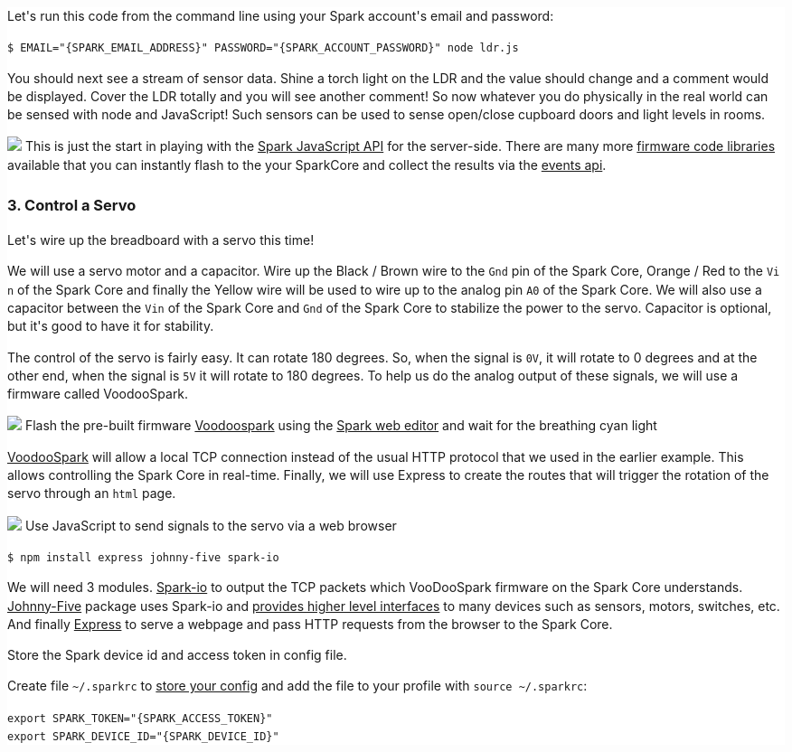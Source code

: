 Let's run this code from the command line using your Spark account's email and password:

```
$ EMAIL="{SPARK_EMAIL_ADDRESS}" PASSWORD="{SPARK_ACCOUNT_PASSWORD}" node ldr.js
```

You should next see a stream of sensor data. Shine a torch light on the LDR and the value should change and a comment would be displayed. Cover the LDR totally and you will see another comment! So now whatever you do physically in the real world can be sensed with node and JavaScript! Such sensors can be used to sense open/close cupboard doors and light levels in rooms.

![](https://dev.opera.com/articles/wifi-ble-javascript/img/ldr-result.jpg) This is just the start in playing with the [Spark JavaScript API](http://docs.spark.io/javascript/#getting-started-logging-in) for the server-side. There are many more [firmware code libraries](https://www.spark.io/build#libraries) available that you can instantly flash to the your SparkCore and collect the results via the [events api](http://docs.spark.io/javascript/#supported-commands-events).

### 3\. Control a Servo

Let's wire up the breadboard with a servo this time!

We will use a servo motor and a capacitor. Wire up the Black / Brown wire to the `Gnd` pin of the Spark Core, Orange / Red to the `Vin` of the Spark Core and finally the Yellow wire will be used to wire up to the analog pin `A0` of the Spark Core. We will also use a capacitor between the `Vin` of the Spark Core and `Gnd` of the Spark Core to stabilize the power to the servo. Capacitor is optional, but it's good to have it for stability.

The control of the servo is fairly easy. It can rotate 180 degrees. So, when the signal is `0V`, it will rotate to 0 degrees and at the other end, when the signal is `5V` it will rotate to 180 degrees. To help us do the analog output of these signals, we will use a firmware called VoodooSpark.

![](https://dev.opera.com/articles/wifi-ble-javascript/img/servo-circuit.png) Flash the pre-built firmware [Voodoospark](https://raw.githubusercontent.com/voodootikigod/voodoospark/master/firmware/voodoospark.cpp) using the [Spark web editor](https://www.spark.io/build) and wait for the breathing cyan light

[VoodooSpark](https://github.com/voodootikigod/voodoospark) will allow a local TCP connection instead of the usual HTTP protocol that we used in the earlier example. This allows controlling the Spark Core in real-time. Finally, we will use Express to create the routes that will trigger the rotation of the servo through an `html` page.

![](https://dev.opera.com/articles/wifi-ble-javascript/img/servo-actual.jpg) Use JavaScript to send signals to the servo via a web browser

```
$ npm install express johnny-five spark-io
```

We will need 3 modules. [Spark-io](https://github.com/rwaldron/spark-io) to output the TCP packets which VooDooSpark firmware on the Spark Core understands. [Johnny-Five](https://github.com/rwaldron/johnny-five) package uses Spark-io and [provides higher level interfaces](https://github.com/rwaldron/johnny-five/tree/master/lib) to many devices such as sensors, motors, switches, etc. And finally [Express](https://github.com/strongloop/express) to serve a webpage and pass HTTP requests from the browser to the Spark Core.

Store the Spark device id and access token in config file.

Create file `~/.sparkrc` to [store your config](https://github.com/rwaldron/spark-io#getting-started) and add the file to your profile with `source ~/.sparkrc`:

```
export SPARK_TOKEN="{SPARK_ACCESS_TOKEN}"
export SPARK_DEVICE_ID="{SPARK_DEVICE_ID}"
```
